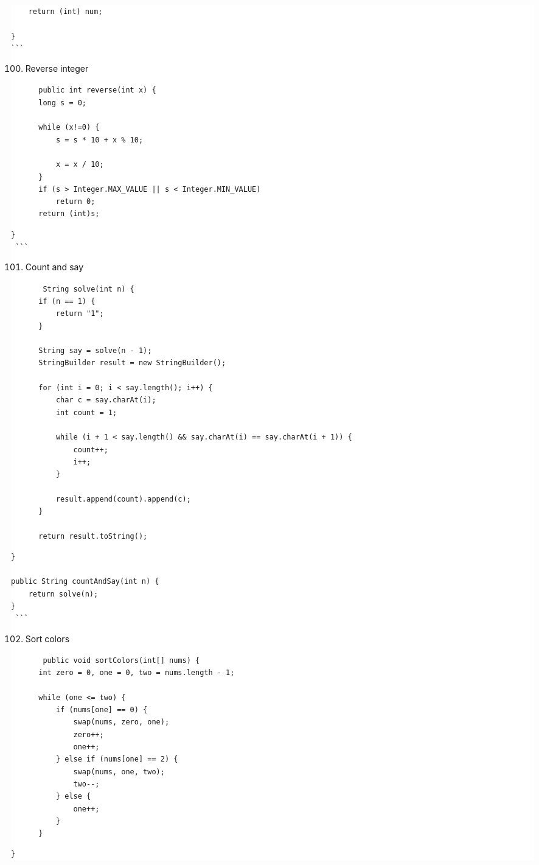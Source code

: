         return (int) num;

    }
    ```
100. Reverse integer
     ```
        public int reverse(int x) {
        long s = 0;

        while (x!=0) {
            s = s * 10 + x % 10;

            x = x / 10;
        }
        if (s > Integer.MAX_VALUE || s < Integer.MIN_VALUE)
            return 0;
        return (int)s;

    }
     ```
101. Count and say
     ```
         String solve(int n) {
        if (n == 1) {
            return "1";
        }

        String say = solve(n - 1);
        StringBuilder result = new StringBuilder();

        for (int i = 0; i < say.length(); i++) {
            char c = say.charAt(i);
            int count = 1;

            while (i + 1 < say.length() && say.charAt(i) == say.charAt(i + 1)) {
                count++;
                i++;
            }

            result.append(count).append(c);
        }

        return result.toString();
    }

    public String countAndSay(int n) {
        return solve(n);
    }
     ```
102. Sort colors
     ```
         public void sortColors(int[] nums) {
        int zero = 0, one = 0, two = nums.length - 1;

        while (one <= two) {
            if (nums[one] == 0) {
                swap(nums, zero, one);
                zero++;
                one++;
            } else if (nums[one] == 2) {
                swap(nums, one, two);
                two--;
            } else {
                one++;
            }
        }
    }

